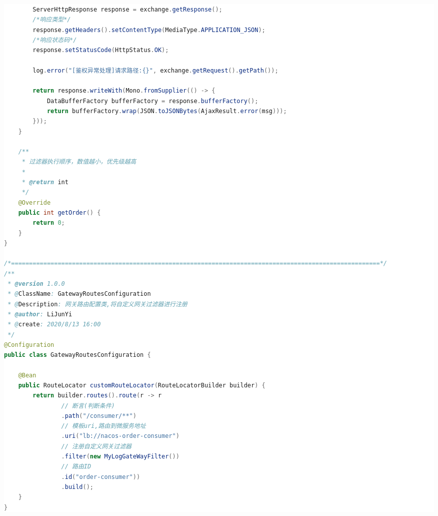 ```java
        ServerHttpResponse response = exchange.getResponse();
        /*响应类型*/
        response.getHeaders().setContentType(MediaType.APPLICATION_JSON);
        /*响应状态码*/
        response.setStatusCode(HttpStatus.OK);

        log.error("[鉴权异常处理]请求路径:{}", exchange.getRequest().getPath());

        return response.writeWith(Mono.fromSupplier(() -> {
            DataBufferFactory bufferFactory = response.bufferFactory();
            return bufferFactory.wrap(JSON.toJSONBytes(AjaxResult.error(msg)));
        }));
    }

    /**
     * 过滤器执行顺序，数值越小，优先级越高
     *
     * @return int
     */
    @Override
    public int getOrder() {
        return 0;
    }
}

/*=======================================================================================================*/
/**
 * @version 1.0.0
 * @ClassName: GatewayRoutesConfiguration
 * @Description: 网关路由配置类,将自定义网关过滤器进行注册
 * @author: LiJunYi
 * @create: 2020/8/13 16:00
 */
@Configuration
public class GatewayRoutesConfiguration {

    @Bean
    public RouteLocator customRouteLocator(RouteLocatorBuilder builder) {
        return builder.routes().route(r -> r
                // 断言(判断条件)
                .path("/consumer/**")
                // 模板uri,路由到微服务地址
                .uri("lb://nacos-order-consumer")
                // 注册自定义网关过滤器
                .filter(new MyLogGateWayFilter())
                // 路由ID
                .id("order-consumer"))
                .build();
    }
}
```

